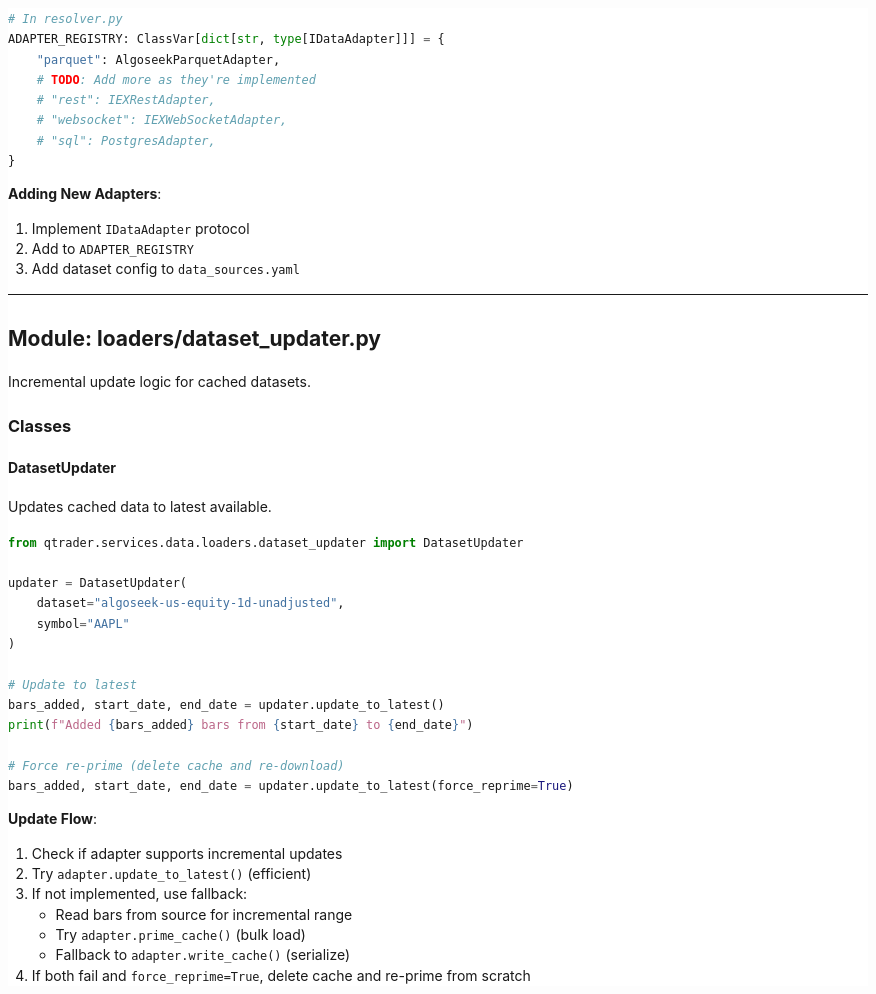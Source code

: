 ```python
# In resolver.py
ADAPTER_REGISTRY: ClassVar[dict[str, type[IDataAdapter]]] = {
    "parquet": AlgoseekParquetAdapter,
    # TODO: Add more as they're implemented
    # "rest": IEXRestAdapter,
    # "websocket": IEXWebSocketAdapter,
    # "sql": PostgresAdapter,
}
```

**Adding New Adapters**:

1. Implement `IDataAdapter` protocol
1. Add to `ADAPTER_REGISTRY`
1. Add dataset config to `data_sources.yaml`

______________________________________________________________________

## Module: loaders/dataset_updater.py

Incremental update logic for cached datasets.

### Classes

#### DatasetUpdater

Updates cached data to latest available.

```python
from qtrader.services.data.loaders.dataset_updater import DatasetUpdater

updater = DatasetUpdater(
    dataset="algoseek-us-equity-1d-unadjusted",
    symbol="AAPL"
)

# Update to latest
bars_added, start_date, end_date = updater.update_to_latest()
print(f"Added {bars_added} bars from {start_date} to {end_date}")

# Force re-prime (delete cache and re-download)
bars_added, start_date, end_date = updater.update_to_latest(force_reprime=True)
```

**Update Flow**:

1. Check if adapter supports incremental updates
1. Try `adapter.update_to_latest()` (efficient)
1. If not implemented, use fallback:
   - Read bars from source for incremental range
   - Try `adapter.prime_cache()` (bulk load)
   - Fallback to `adapter.write_cache()` (serialize)
1. If both fail and `force_reprime=True`, delete cache and re-prime from scratch
